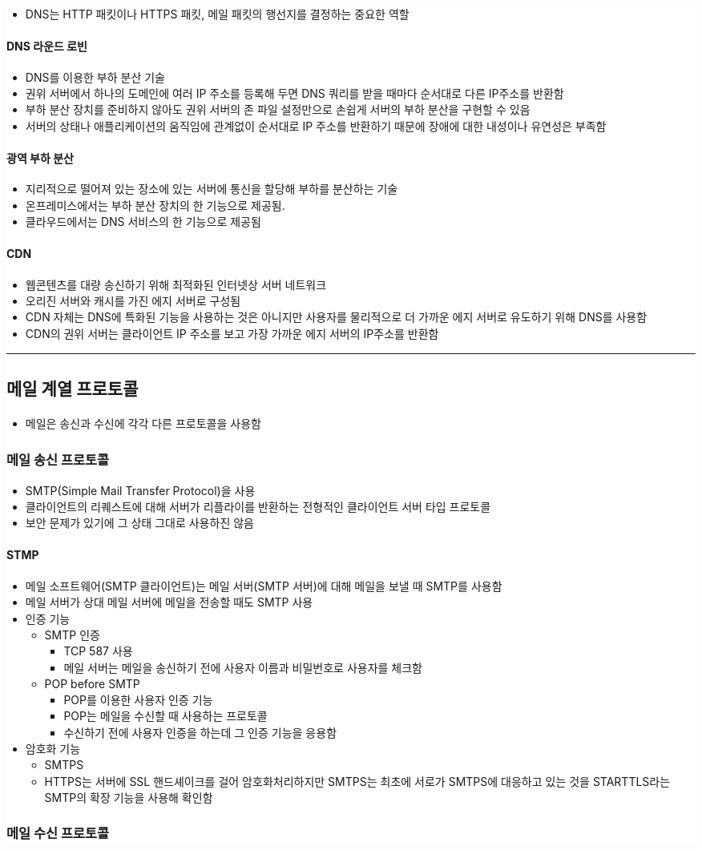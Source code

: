 - DNS는 HTTP 패킷이나 HTTPS 패킷, 메일 패킷의 행선지를 결정하는 중요한 역할

#### DNS 라운드 로빈

- DNS를 이용한 부하 분산 기술
- 권위 서버에서 하나의 도메인에 여러 IP 주소를 등록해 두면 DNS 쿼리를 받을 때마다 순서대로 다른 IP주소를 반환함
- 부하 분산 장치를 준비하지 않아도 권위 서버의 존 파일 설정만으로 손쉽게 서버의 부하 분산을 구현할 수 있음
- 서버의 상태나 애플리케이션의 움직임에 관계없이 순서대로 IP 주소를 반환하기 때문에 장애에 대한 내성이나 유연성은 부족함

#### 광역 부하 분산

- 지리적으로 떨어져 있는 장소에 있는 서버에 통신을 할당해 부하를 분산하는 기술
- 온프레미스에서는 부하 분산 장치의 한 기능으로 제공됨.
- 클라우드에서는 DNS 서비스의 한 기능으로 제공됨

#### CDN

- 웹콘텐츠를 대량 송신하기 위해 최적화된 인터넷상 서버 네트워크
- 오리진 서버와 캐시를 가진 에지 서버로 구성됨
- CDN 자체는 DNS에 특화된 기능을 사용하는 것은 아니지만 사용자를 물리적으로 더 가까운 에지 서버로 유도하기 위해 DNS를 사용함
- CDN의 권위 서버는 클라이언트 IP 주소를 보고 가장 가까운 에지 서버의 IP주소를 반환함

---------------

## 메일 계열 프로토콜

- 메일은 송신과 수신에 각각 다른 프로토콜을 사용함

### 메일 송신 프로토콜

- SMTP(Simple Mail Transfer Protocol)을 사용
- 클라이언트의 리퀘스트에 대해 서버가 리플라이를 반환하는 전형적인 클라이언트 서버 타입 프로토콜
- 보안 문제가 있기에 그 상태 그대로 사용하진 않음

#### STMP

- 메일 소프트웨어(SMTP 클라이언트)는 메일 서버(SMTP 서버)에 대해 메일을 보낼 때 SMTP를 사용함
- 메일 서버가 상대 메일 서버에 메일을 전송할 때도 SMTP 사용
- 인증 기능
  - SMTP 인증
    - TCP 587 사용
    - 메일 서버는 메일을 송신하기 전에 사용자 이름과 비밀번호로 사용자를 체크함
  - POP before SMTP
    - POP를 이용한 사용자 인증 기능
    - POP는 메일을 수신할 때 사용하는 프로토콜
    - 수신하기 전에 사용자 인증을 하는데 그 인증 기능을 응용함
- 암호화 기능
  - SMTPS
  - HTTPS는 서버에 SSL 핸드셰이크를 걸어 암호화처리하지만 SMTPS는 최초에 서로가 SMTPS에 대응하고 있는 것을 STARTTLS라는 SMTP의
  확장 기능을 사용해 확인함

### 메일 수신 프로토콜
